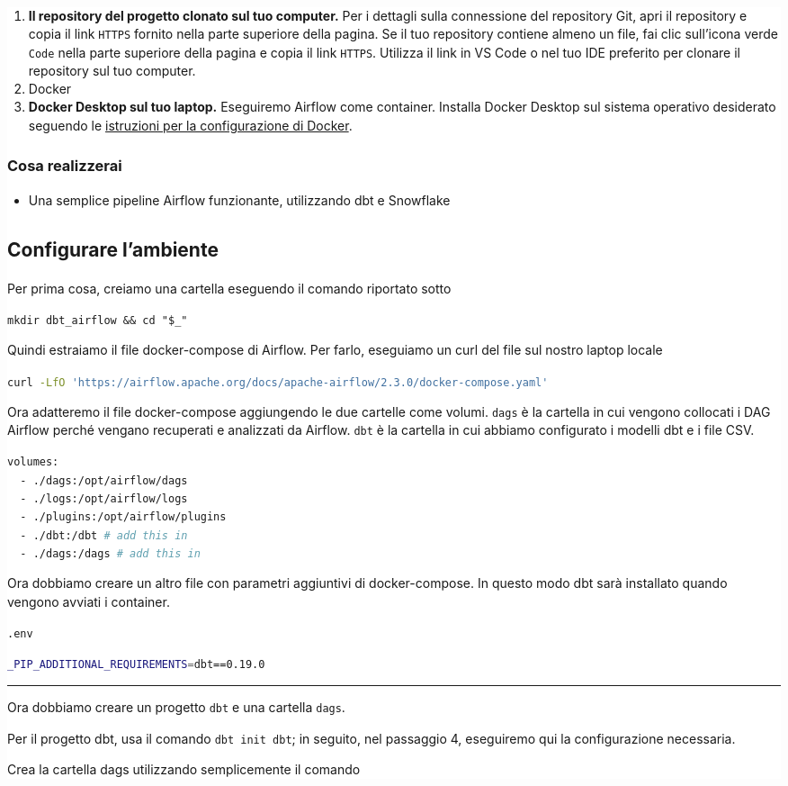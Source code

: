   1. **Il repository del progetto clonato sul tuo computer.** Per i dettagli sulla connessione del repository Git, apri il repository e copia il link `HTTPS` fornito nella parte superiore della pagina. Se il tuo repository contiene almeno un file, fai clic sull’icona verde `Code` nella parte superiore della pagina e copia il link `HTTPS`. Utilizza il link in VS Code o nel tuo IDE preferito per clonare il repository sul tuo computer.
1. Docker
  1. **Docker Desktop sul tuo laptop.** Eseguiremo Airflow come container. Installa Docker Desktop sul sistema operativo desiderato seguendo le [istruzioni per la configurazione di Docker](https://docs.docker.com/desktop/).

### Cosa realizzerai 
- Una semplice pipeline Airflow funzionante, utilizzando dbt e Snowflake 


## Configurare l’ambiente

Per prima cosa, creiamo una cartella eseguendo il comando riportato sotto

```
mkdir dbt_airflow && cd "$_"
```

Quindi estraiamo il file docker-compose di Airflow. Per farlo, eseguiamo un curl del file sul nostro laptop locale

``` bash
curl -LfO 'https://airflow.apache.org/docs/apache-airflow/2.3.0/docker-compose.yaml'
```

Ora adatteremo il file docker-compose aggiungendo le due cartelle come volumi. `dags` è la cartella in cui vengono collocati i DAG Airflow perché vengano recuperati e analizzati da Airflow. `dbt` è la cartella in cui abbiamo configurato i modelli dbt e i file CSV. 

``` bash 
volumes:
  - ./dags:/opt/airflow/dags 
  - ./logs:/opt/airflow/logs 
  - ./plugins:/opt/airflow/plugins 
  - ./dbt:/dbt # add this in 
  - ./dags:/dags # add this in
```

Ora dobbiamo creare un altro file con parametri aggiuntivi di docker-compose. In questo modo dbt sarà installato quando vengono avviati i container.

`.env` 
``` bash
_PIP_ADDITIONAL_REQUIREMENTS=dbt==0.19.0
```

---
Ora dobbiamo creare un progetto `dbt` e una cartella `dags`. 

Per il progetto dbt, usa il comando ```dbt init dbt```; in seguito, nel passaggio 4, eseguiremo qui la configurazione necessaria.

Crea la cartella dags utilizzando semplicemente il comando 
